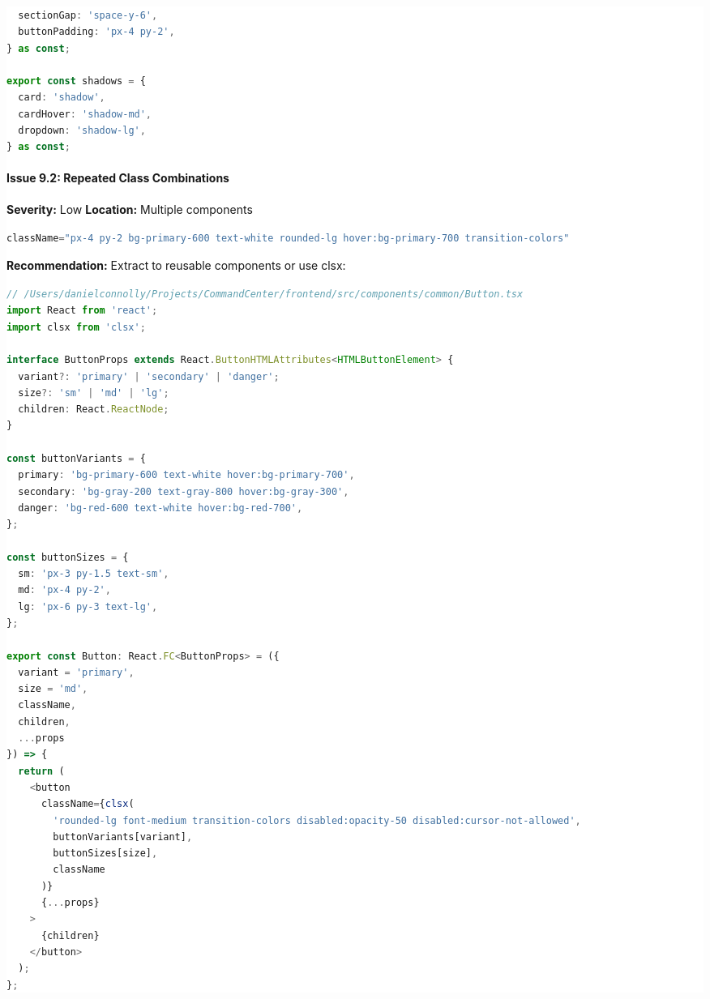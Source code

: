 ```typescript
  sectionGap: 'space-y-6',
  buttonPadding: 'px-4 py-2',
} as const;

export const shadows = {
  card: 'shadow',
  cardHover: 'shadow-md',
  dropdown: 'shadow-lg',
} as const;
```

#### Issue 9.2: Repeated Class Combinations
**Severity:** Low
**Location:** Multiple components

```typescript
className="px-4 py-2 bg-primary-600 text-white rounded-lg hover:bg-primary-700 transition-colors"
```

**Recommendation:** Extract to reusable components or use clsx:

```typescript
// /Users/danielconnolly/Projects/CommandCenter/frontend/src/components/common/Button.tsx
import React from 'react';
import clsx from 'clsx';

interface ButtonProps extends React.ButtonHTMLAttributes<HTMLButtonElement> {
  variant?: 'primary' | 'secondary' | 'danger';
  size?: 'sm' | 'md' | 'lg';
  children: React.ReactNode;
}

const buttonVariants = {
  primary: 'bg-primary-600 text-white hover:bg-primary-700',
  secondary: 'bg-gray-200 text-gray-800 hover:bg-gray-300',
  danger: 'bg-red-600 text-white hover:bg-red-700',
};

const buttonSizes = {
  sm: 'px-3 py-1.5 text-sm',
  md: 'px-4 py-2',
  lg: 'px-6 py-3 text-lg',
};

export const Button: React.FC<ButtonProps> = ({
  variant = 'primary',
  size = 'md',
  className,
  children,
  ...props
}) => {
  return (
    <button
      className={clsx(
        'rounded-lg font-medium transition-colors disabled:opacity-50 disabled:cursor-not-allowed',
        buttonVariants[variant],
        buttonSizes[size],
        className
      )}
      {...props}
    >
      {children}
    </button>
  );
};
```